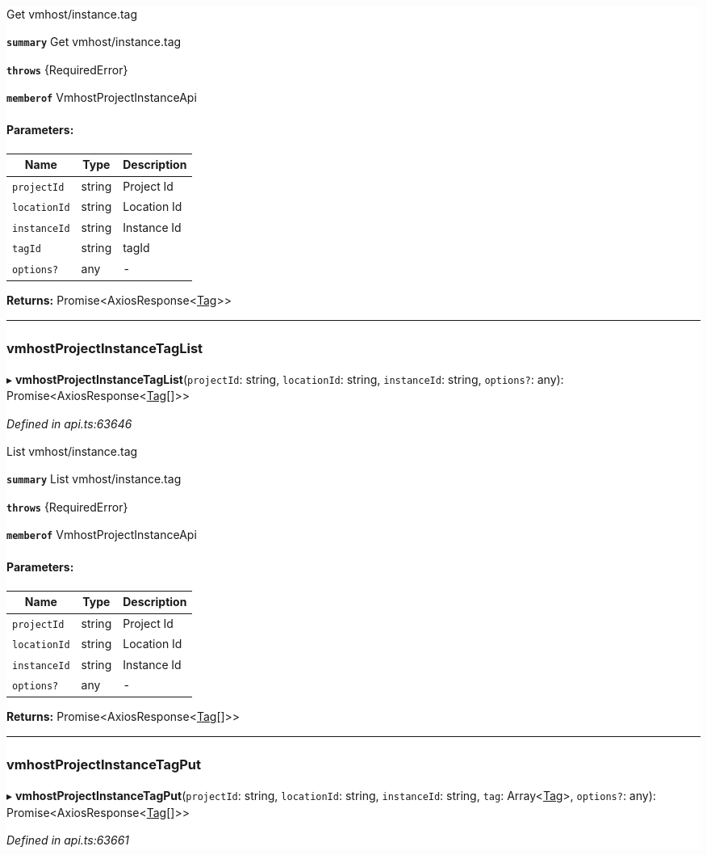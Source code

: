 Get vmhost/instance.tag

**`summary`** Get vmhost/instance.tag

**`throws`** {RequiredError}

**`memberof`** VmhostProjectInstanceApi

#### Parameters:

Name | Type | Description |
------ | ------ | ------ |
`projectId` | string | Project Id |
`locationId` | string | Location Id |
`instanceId` | string | Instance Id |
`tagId` | string | tagId |
`options?` | any | - |

**Returns:** Promise\<AxiosResponse\<[Tag](../interfaces/_api_.tag.md)>>

___

### vmhostProjectInstanceTagList

▸ **vmhostProjectInstanceTagList**(`projectId`: string, `locationId`: string, `instanceId`: string, `options?`: any): Promise\<AxiosResponse\<[Tag](../interfaces/_api_.tag.md)[]>>

*Defined in api.ts:63646*

List vmhost/instance.tag

**`summary`** List vmhost/instance.tag

**`throws`** {RequiredError}

**`memberof`** VmhostProjectInstanceApi

#### Parameters:

Name | Type | Description |
------ | ------ | ------ |
`projectId` | string | Project Id |
`locationId` | string | Location Id |
`instanceId` | string | Instance Id |
`options?` | any | - |

**Returns:** Promise\<AxiosResponse\<[Tag](../interfaces/_api_.tag.md)[]>>

___

### vmhostProjectInstanceTagPut

▸ **vmhostProjectInstanceTagPut**(`projectId`: string, `locationId`: string, `instanceId`: string, `tag`: Array\<[Tag](../interfaces/_api_.tag.md)>, `options?`: any): Promise\<AxiosResponse\<[Tag](../interfaces/_api_.tag.md)[]>>

*Defined in api.ts:63661*
